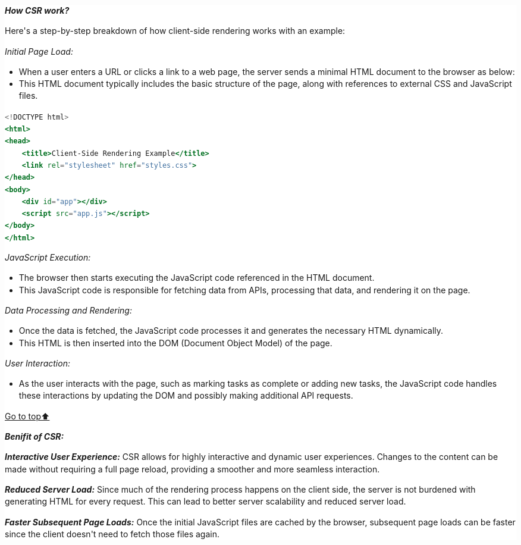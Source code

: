 **_How CSR work?_**

Here's a step-by-step breakdown of how client-side rendering works with an example:

_Initial Page Load:_

- When a user enters a URL or clicks a link to a web page, the server sends a minimal HTML document to the browser as below:
- This HTML document typically includes the basic structure of the page, along with references to external CSS and JavaScript files.

```jsx
<!DOCTYPE html>
<html>
<head>
    <title>Client-Side Rendering Example</title>
    <link rel="stylesheet" href="styles.css">
</head>
<body>
    <div id="app"></div>
    <script src="app.js"></script>
</body>
</html>

```

_JavaScript Execution:_

- The browser then starts executing the JavaScript code referenced in the HTML document.
- This JavaScript code is responsible for fetching data from APIs, processing that data, and rendering it on the page.

_Data Processing and Rendering:_

- Once the data is fetched, the JavaScript code processes it and generates the necessary HTML dynamically.
- This HTML is then inserted into the DOM (Document Object Model) of the page.

_User Interaction:_

- As the user interacts with the page, such as marking tasks as complete or adding new tasks, the JavaScript code handles these interactions by updating the DOM and possibly making additional API requests.

[Go to top:arrow_up: ](#top)

<a name='benifit_of_csr'></a>

**_Benifit of CSR:_**

**_Interactive User Experience:_** CSR allows for highly interactive and dynamic user experiences. Changes to the content can be made without requiring a full page reload, providing a smoother and more seamless interaction.

**_Reduced Server Load:_** Since much of the rendering process happens on the client side, the server is not burdened with generating HTML for every request. This can lead to better server scalability and reduced server load.

**_Faster Subsequent Page Loads:_** Once the initial JavaScript files are cached by the browser, subsequent page loads can be faster since the client doesn't need to fetch those files again.
